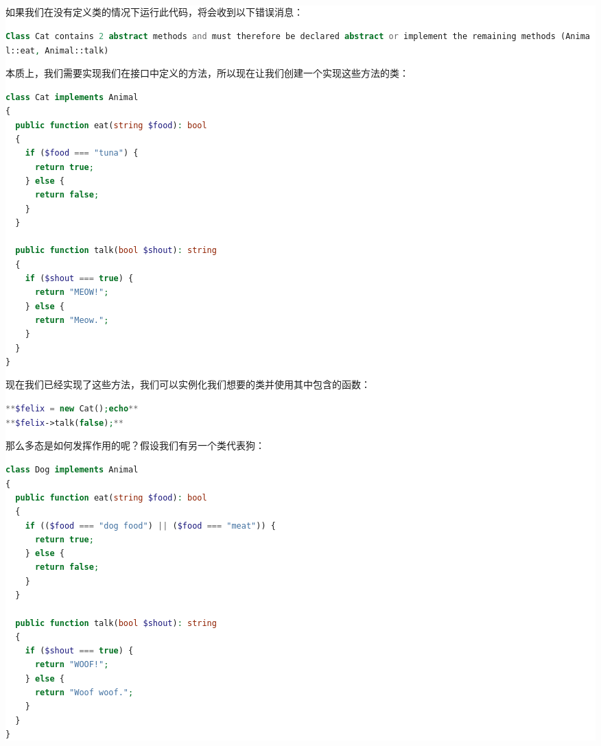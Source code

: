 如果我们在没有定义类的情况下运行此代码，将会收到以下错误消息：

```php
Class Cat contains 2 abstract methods and must therefore be declared abstract or implement the remaining methods (Animal::eat, Animal::talk) 

```

本质上，我们需要实现我们在接口中定义的方法，所以现在让我们创建一个实现这些方法的类：

```php
class Cat implements Animal 
{ 
  public function eat(string $food): bool 
  { 
    if ($food === "tuna") { 
      return true; 
    } else { 
      return false; 
    } 
  } 

  public function talk(bool $shout): string 
  { 
    if ($shout === true) { 
      return "MEOW!"; 
    } else { 
      return "Meow."; 
    } 
  } 
} 

```

现在我们已经实现了这些方法，我们可以实例化我们想要的类并使用其中包含的函数：

```php
**$felix = new Cat();echo**
**$felix->talk(false);**

```

那么多态是如何发挥作用的呢？假设我们有另一个类代表狗：

```php
class Dog implements Animal 
{ 
  public function eat(string $food): bool 
  { 
    if (($food === "dog food") || ($food === "meat")) { 
      return true; 
    } else { 
      return false; 
    } 
  } 

  public function talk(bool $shout): string 
  { 
    if ($shout === true) { 
      return "WOOF!"; 
    } else { 
      return "Woof woof."; 
    } 
  } 
} 

```
